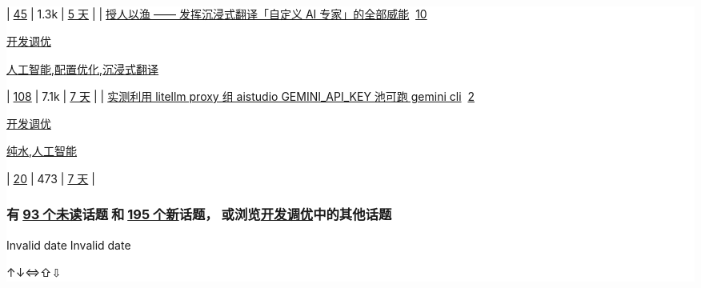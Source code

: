  | [45](/t/topic/772116/1) | 1.3k | [5 天](/t/topic/772116/46) |
| [授人以渔 —— 发挥沉浸式翻译「自定义 AI 专家」的全部威能](/t/topic/517192/101)  [10](/t/topic/517192/101 "您在此话题中有 10 个未读帖子")

[开发调优](/c/develop/4)

[人工智能](/tag/人工智能),[配置优化](/tag/配置优化),[沉浸式翻译](/tag/沉浸式翻译)



 | [108](/t/topic/517192/1) | 7.1k | [7 天](/t/topic/517192/110) |
| [实测利用 litellm proxy 组 aistudio GEMINI\_API\_KEY 池可跑 gemini cli](/t/topic/764142/20)  [2](/t/topic/764142/20 "您在此话题中有 2 个未读帖子")

[开发调优](/c/develop/4)

[纯水](/tag/纯水),[人工智能](/tag/人工智能)



 | [20](/t/topic/764142/1) | 473 | [7 天](/t/topic/764142/21) |

### 有 [93 个未读](/unread)话题 和 [195 个新](/new)话题， 或浏览[开发调优](/c/develop/4)中的其他话题

Invalid date Invalid date

↑↓⇔⇧⇩